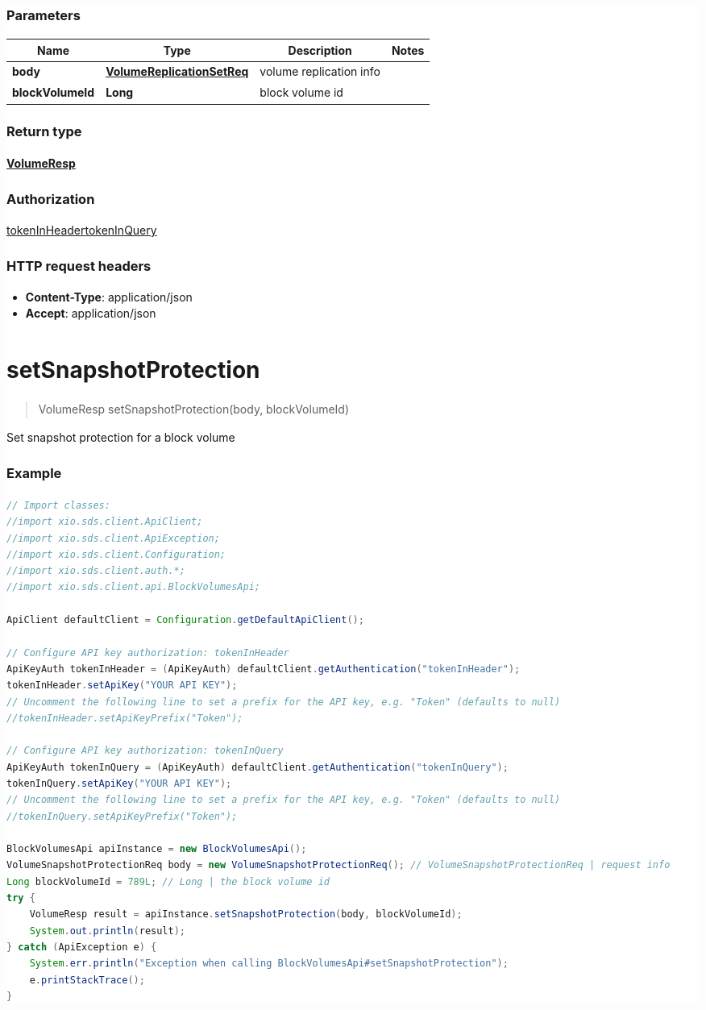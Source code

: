 ### Parameters

Name | Type | Description  | Notes
------------- | ------------- | ------------- | -------------
 **body** | [**VolumeReplicationSetReq**](VolumeReplicationSetReq.md)| volume replication info |
 **blockVolumeId** | **Long**| block volume id |

### Return type

[**VolumeResp**](VolumeResp.md)

### Authorization

[tokenInHeader](../README.md#tokenInHeader)[tokenInQuery](../README.md#tokenInQuery)

### HTTP request headers

 - **Content-Type**: application/json
 - **Accept**: application/json

<a name="setSnapshotProtection"></a>
# **setSnapshotProtection**
> VolumeResp setSnapshotProtection(body, blockVolumeId)



Set snapshot protection for a block volume

### Example
```java
// Import classes:
//import xio.sds.client.ApiClient;
//import xio.sds.client.ApiException;
//import xio.sds.client.Configuration;
//import xio.sds.client.auth.*;
//import xio.sds.client.api.BlockVolumesApi;

ApiClient defaultClient = Configuration.getDefaultApiClient();

// Configure API key authorization: tokenInHeader
ApiKeyAuth tokenInHeader = (ApiKeyAuth) defaultClient.getAuthentication("tokenInHeader");
tokenInHeader.setApiKey("YOUR API KEY");
// Uncomment the following line to set a prefix for the API key, e.g. "Token" (defaults to null)
//tokenInHeader.setApiKeyPrefix("Token");

// Configure API key authorization: tokenInQuery
ApiKeyAuth tokenInQuery = (ApiKeyAuth) defaultClient.getAuthentication("tokenInQuery");
tokenInQuery.setApiKey("YOUR API KEY");
// Uncomment the following line to set a prefix for the API key, e.g. "Token" (defaults to null)
//tokenInQuery.setApiKeyPrefix("Token");

BlockVolumesApi apiInstance = new BlockVolumesApi();
VolumeSnapshotProtectionReq body = new VolumeSnapshotProtectionReq(); // VolumeSnapshotProtectionReq | request info
Long blockVolumeId = 789L; // Long | the block volume id
try {
    VolumeResp result = apiInstance.setSnapshotProtection(body, blockVolumeId);
    System.out.println(result);
} catch (ApiException e) {
    System.err.println("Exception when calling BlockVolumesApi#setSnapshotProtection");
    e.printStackTrace();
}
```
